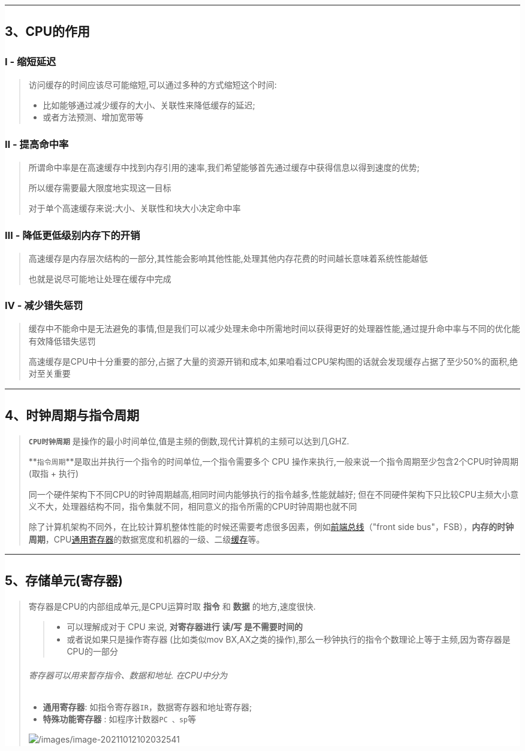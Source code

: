 ------

## 3、CPU的作用

### Ⅰ - 缩短延迟

>访问缓存的时间应该尽可能缩短,可以通过多种的方式缩短这个时间:
>
>* 比如能够通过减少缓存的大小、关联性来降低缓存的延迟; 
>* 或者方法预测、增加宽带等

### Ⅱ - 提高命中率

> 所谓命中率是在高速缓存中找到内存引用的速率,我们希望能够首先通过缓存中获得信息以得到速度的优势;
>
> 所以缓存需要最大限度地实现这一目标
>
> 对于单个高速缓存来说:大小、关联性和块大小决定命中率

### Ⅲ - 降低更低级别内存下的开销

> 高速缓存是内存层次结构的一部分,其性能会影响其他性能,处理其他内存花费的时间越长意味着系统性能越低
>
> 也就是说尽可能地让处理在缓存中完成

### Ⅳ - 减少错失惩罚

>缓存中不能命中是无法避免的事情,但是我们可以减少处理未命中所需地时间以获得更好的处理器性能,通过提升命中率与不同的优化能有效降低错失惩罚
>
> 高速缓存是CPU中十分重要的部分,占据了大量的资源开销和成本,如果咱看过CPU架构图的话就会发现缓存占据了至少50%的面积,绝对至关重要

------

## 4、时钟周期与指令周期

> **`CPU时钟周期`** 是操作的最小时间单位,值是主频的倒数,现代计算机的主频可以达到几GHZ.
>
> **`指令周期`**是取出并执行一个指令的时间单位,一个指令需要多个 CPU 操作来执行,一般来说一个指令周期至少包含2个CPU时钟周期(取指 + 执行)
>
> 同一个硬件架构下不同CPU的时钟周期越高,相同时间内能够执行的指令越多,性能就越好; 但在不同硬件架构下只比较CPU主频大小意义不大，处理器结构不同，指令集就不同，相同意义的指令所需的CPU时钟周期也就不同
>
> 除了计算机架构不同外，在比较计算机整体性能的时候还需要考虑很多因素，例如[前端总线](https://zh.wikipedia.org/wiki/前端总线)（"front side bus"，FSB），**内存的时钟周期**，CPU[通用寄存器](https://zh.wikipedia.org/w/index.php?title=通用寄存器&action=edit&redlink=1)的数据宽度和机器的一级、二级[缓存](https://zh.wikipedia.org/wiki/缓存)等。

------

## 5、存储单元(寄存器)

> 寄存器是CPU的内部组成单元,是CPU运算时取 **指令** 和 **数据** 的地方,速度很快.
>
>> * 可以理解成对于 CPU 来说, **对寄存器进行 读/写 是不需要时间的**
>> * 或者说如果只是操作寄存器 (比如类似mov BX,AX之类的操作),那么一秒钟执行的指令个数理论上等于主频,因为寄存器是CPU的一部分
>
>###### 寄存器可以用来暂存指令、数据和地址. 在CPU中分为
>
> * **通用寄存器**: 如指令寄存器`IR`，数据寄存器和地址寄存器; 
> * **特殊功能寄存器** : 如程序计数器`PC 、sp`等
>
>![/images/image-20211012102032541](/images/image-20211012102032541.png) 

